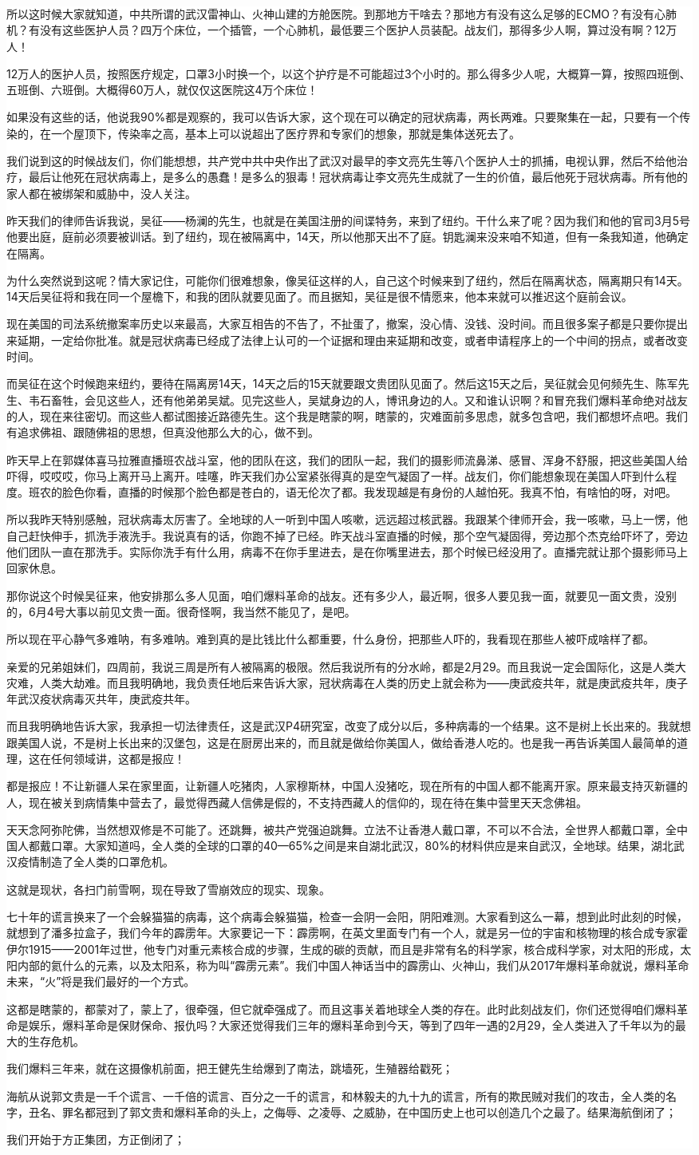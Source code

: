 所以这时候大家就知道，中共所谓的武汉雷神山、火神山建的方舱医院。到那地方干啥去？那地方有没有这么足够的ECMO？有没有心肺机？有没有这些医护人员？四万个床位，一个插管，一个心肺机，最低要三个医护人员装配。战友们，那得多少人啊，算过没有啊？12万人！

12万人的医护人员，按照医疗规定，口罩3小时换一个，以这个护疗是不可能超过3个小时的。那么得多少人呢，大概算一算，按照四班倒、五班倒、六班倒。大概得60万人，就仅仅这医院这4万个床位！

如果没有这些的话，他说我90%都是观察的，我可以告诉大家，这个现在可以确定的冠状病毒，两长两难。只要聚集在一起，只要有一个传染的，在一个屋顶下，传染率之高，基本上可以说超出了医疗界和专家们的想象，那就是集体送死去了。

我们说到这的时候战友们，你们能想想，共产党中共中央作出了武汉对最早的李文亮先生等八个医护人士的抓捕，电视认罪，然后不给他治疗，最后让他死在冠状病毒上，是多么的愚蠢！是多么的狠毒！冠状病毒让李文亮先生成就了一生的价值，最后他死于冠状病毒。所有他的家人都在被绑架和威胁中，没人关注。

昨天我们的律师告诉我说，吴征——杨澜的先生，也就是在美国注册的间谍特务，来到了纽约。干什么来了呢？因为我们和他的官司3月5号他要出庭，庭前必须要被训话。到了纽约，现在被隔离中，14天，所以他那天出不了庭。钥匙澜来没来咱不知道，但有一条我知道，他确定在隔离。

为什么突然说到这呢？情大家记住，可能你们很难想象，像吴征这样的人，自己这个时候来到了纽约，然后在隔离状态，隔离期只有14天。14天后吴征将和我在同一个屋檐下，和我的团队就要见面了。而且据知，吴征是很不情愿来，他本来就可以推迟这个庭前会议。

现在美国的司法系统撤案率历史以来最高，大家互相告的不告了，不扯蛋了，撤案，没心情、没钱、没时间。而且很多案子都是只要你提出来延期，一定给你批准。就是冠状病毒已经成了法律上认可的一个证据和理由来延期和改变，或者申请程序上的一个中间的拐点，或者改变时间。

而吴征在这个时候跑来纽约，要待在隔离房14天，14天之后的15天就要跟文贵团队见面了。然后这15天之后，吴征就会见何频先生、陈军先生、韦石畜牲，会见这些人，还有他弟弟吴斌。见完这些人，吴斌身边的人，博讯身边的人。又和谁认识啊？和冒充我们爆料革命绝对战友的人，现在来往密切。而这些人都试图接近路德先生。这个我是瞎蒙的啊，瞎蒙的，灾难面前多思虑，就多包含吧，我们都想坏点吧。我们有追求佛祖、跟随佛祖的思想，但真没他那么大的心，做不到。

昨天早上在郭媒体喜马拉雅直播班农战斗室，他的团队在这，我们的团队一起，我们的摄影师流鼻涕、感冒、浑身不舒服，把这些美国人给吓得，哎哎哎，你马上离开马上离开。哇噻，昨天我们办公室紧张得真的是空气凝固了一样。战友们，你们能想象现在美国人吓到什么程度。班农的脸色你看，直播的时候那个脸色都是苍白的，语无伦次了都。我发现越是有身份的人越怕死。我真不怕，有啥怕的呀，对吧。

所以我昨天特别感触，冠状病毒太厉害了。全地球的人一听到中国人咳嗽，远远超过核武器。我跟某个律师开会，我一咳嗽，马上一愣，他自己赶快伸手，抓洗手液洗手。我说真有的话，你跑不掉了已经。昨天战斗室直播的时候，那个空气凝固得，旁边那个杰克给吓坏了，旁边他们团队一直在那洗手。实际你洗手有什么用，病毒不在你手里进去，是在你嘴里进去，那个时候已经没用了。直播完就让那个摄影师马上回家休息。

那你说这个时候吴征来，他安排那么多人见面，咱们爆料革命的战友。还有多少人，最近啊，很多人要见我一面，就要见一面文贵，没别的，6月4号大事以前见文贵一面。很奇怪啊，我当然不能见了，是吧。

所以现在平心静气多难呐，有多难呐。难到真的是比钱比什么都重要，什么身份，把那些人吓的，我看现在那些人被吓成啥样了都。

亲爱的兄弟姐妹们，四周前，我说三周是所有人被隔离的极限。然后我说所有的分水岭，都是2月29。而且我说一定会国际化，这是人类大灾难，人类大劫难。而且我明确地，我负责任地后来告诉大家，冠状病毒在人类的历史上就会称为——庚武疫共年，就是庚武疫共年，庚子年武汉疫状病毒灭共年，庚武疫共年。

而且我明确地告诉大家，我承担一切法律责任，这是武汉P4研究室，改变了成分以后，多种病毒的一个结果。这不是树上长出来的。我就想跟美国人说，不是树上长出来的汉堡包，这是在厨房出来的，而且就是做给你美国人，做给香港人吃的。也是我一再告诉美国人最简单的道理，这在任何领域讲，这都是报应！

都是报应！不让新疆人呆在家里面，让新疆人吃猪肉，人家穆斯林，中国人没猪吃，现在所有的中国人都不能离开家。原来最支持灭新疆的人，现在被关到病情集中营去了，最觉得西藏人信佛是假的，不支持西藏人的信仰的，现在待在集中营里天天念佛祖。

天天念阿弥陀佛，当然想双修是不可能了。还跳舞，被共产党强迫跳舞。立法不让香港人戴口罩，不可以不合法，全世界人都戴口罩，全中国人都戴口罩。大家知道吗，全人类的全球的口罩的40—65%之间是来自湖北武汉，80%的材料供应是来自武汉，全地球。结果，湖北武汉疫情制造了全人类的口罩危机。

这就是现状，各扫门前雪啊，现在导致了雪崩效应的现实、现象。

七十年的谎言换来了一个会躲猫猫的病毒，这个病毒会躲猫猫，检查一会阴一会阳，阴阳难测。大家看到这么一幕，想到此时此刻的时候，就想到了潘多拉盒子，我们今年的霹雳年。大家要记一下：霹雳啊，在英文里面专门有一个人，就是另一位的宇宙和核物理的核合成专家霍伊尔1915——2001年过世，他专门对重元素核合成的步骤，生成的碳的贡献，而且是非常有名的科学家，核合成科学家，对太阳的形成，太阳内部的氦什么的元素，以及太阳系，称为叫“霹雳元素”。我们中国人神话当中的霹雳山、火神山，我们从2017年爆料革命就说，爆料革命未来，“火”将是我们最好的一个方式。

这都是瞎蒙的，都蒙对了，蒙上了，很牵强，但它就牵强成了。而且这事关着地球全人类的存在。此时此刻战友们，你们还觉得咱们爆料革命是娱乐，爆料革命是保财保命、报仇吗？大家还觉得我们三年的爆料革命到今天，等到了四年一遇的2月29，全人类进入了千年以为的最大的生存危机。

我们爆料三年来，就在这摄像机前面，把王健先生给爆到了南法，跳墙死，生殖器给戳死；

海航从说郭文贵是一千个谎言、一千倍的谎言、百分之一千的谎言，和林毅夫的九十九的谎言，所有的欺民贼对我们的攻击，全人类的名字，丑名、罪名都冠到了郭文贵和爆料革命的头上，之侮辱、之凌辱、之威胁，在中国历史上也可以创造几个之最了。结果海航倒闭了；

我们开始于方正集团，方正倒闭了；
